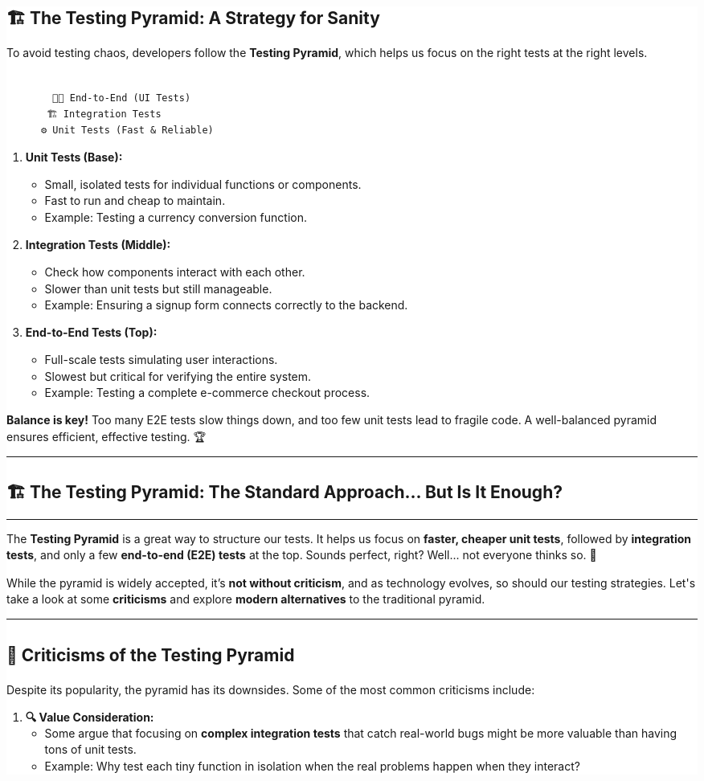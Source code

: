 
## 🏗️ The Testing Pyramid: A Strategy for Sanity

To avoid testing chaos, developers follow the **Testing Pyramid**, which helps us focus on the right tests at the right levels.

```

        🧑‍🚀 End-to-End (UI Tests)
       🏗️ Integration Tests
      ⚙️ Unit Tests (Fast & Reliable)

```

1. **Unit Tests (Base):**

   - Small, isolated tests for individual functions or components.
   - Fast to run and cheap to maintain.
   - Example: Testing a currency conversion function.

2. **Integration Tests (Middle):**

   - Check how components interact with each other.
   - Slower than unit tests but still manageable.
   - Example: Ensuring a signup form connects correctly to the backend.

3. **End-to-End Tests (Top):**
   - Full-scale tests simulating user interactions.
   - Slowest but critical for verifying the entire system.
   - Example: Testing a complete e-commerce checkout process.

**Balance is key!** Too many E2E tests slow things down, and too few unit tests lead to fragile code. A well-balanced pyramid ensures efficient, effective testing. 🏆

---
## 🏗️ The Testing Pyramid: The Standard Approach... But Is It Enough?
---

The **Testing Pyramid** is a great way to structure our tests. It helps us focus on **faster, cheaper unit tests**, followed by **integration tests**, and only a few **end-to-end (E2E) tests** at the top. Sounds perfect, right? Well... not everyone thinks so. 🤔

While the pyramid is widely accepted, it’s **not without criticism**, and as technology evolves, so should our testing strategies. Let's take a look at some **criticisms** and explore **modern alternatives** to the traditional pyramid.

---

## 🤯 Criticisms of the Testing Pyramid

Despite its popularity, the pyramid has its downsides. Some of the most common criticisms include:

1. **🔍 Value Consideration:**  
   - Some argue that focusing on **complex integration tests** that catch real-world bugs might be more valuable than having tons of unit tests.
   - Example: Why test each tiny function in isolation when the real problems happen when they interact?
